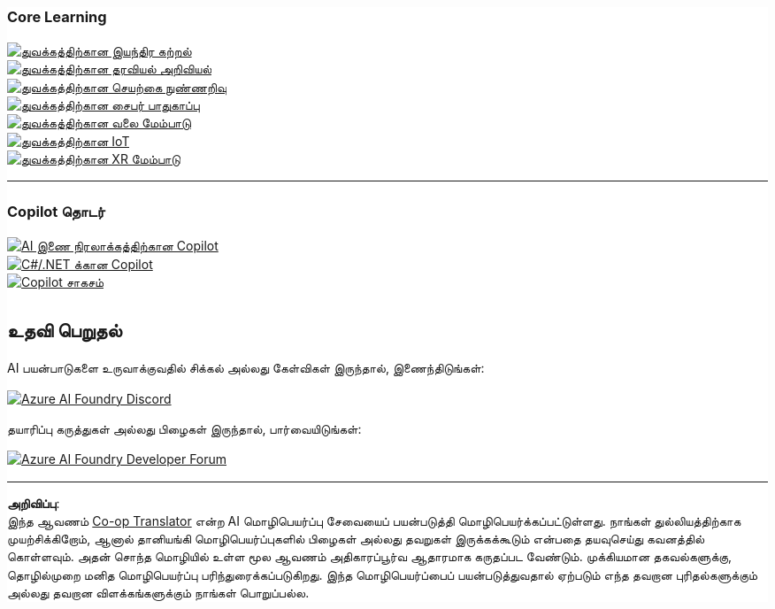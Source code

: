  
### Core Learning
[![துவக்கத்திற்கான இயந்திர கற்றல்](https://img.shields.io/badge/ML%20for%20Beginners-22C55E?style=for-the-badge&labelColor=E5E7EB&color=22C55E)](https://aka.ms/ml-beginners?WT.mc_id=academic-105485-koreyst)  
[![துவக்கத்திற்கான தரவியல் அறிவியல்](https://img.shields.io/badge/Data%20Science%20for%20Beginners-84CC16?style=for-the-badge&labelColor=E5E7EB&color=84CC16)](https://aka.ms/datascience-beginners?WT.mc_id=academic-105485-koreyst)  
[![துவக்கத்திற்கான செயற்கை நுண்ணறிவு](https://img.shields.io/badge/AI%20for%20Beginners-A3E635?style=for-the-badge&labelColor=E5E7EB&color=A3E635)](https://aka.ms/ai-beginners?WT.mc_id=academic-105485-koreyst)  
[![துவக்கத்திற்கான சைபர் பாதுகாப்பு](https://img.shields.io/badge/Cybersecurity%20for%20Beginners-F97316?style=for-the-badge&labelColor=E5E7EB&color=F97316)](https://github.com/microsoft/Security-101?WT.mc_id=academic-96948-sayoung)  
[![துவக்கத்திற்கான வலை மேம்பாடு](https://img.shields.io/badge/Web%20Dev%20for%20Beginners-EC4899?style=for-the-badge&labelColor=E5E7EB&color=EC4899)](https://aka.ms/webdev-beginners?WT.mc_id=academic-105485-koreyst)  
[![துவக்கத்திற்கான IoT](https://img.shields.io/badge/IoT%20for%20Beginners-14B8A6?style=for-the-badge&labelColor=E5E7EB&color=14B8A6)](https://aka.ms/iot-beginners?WT.mc_id=academic-105485-koreyst)  
[![துவக்கத்திற்கான XR மேம்பாடு](https://img.shields.io/badge/XR%20Development%20for%20Beginners-38BDF8?style=for-the-badge&labelColor=E5E7EB&color=38BDF8)](https://github.com/microsoft/xr-development-for-beginners?WT.mc_id=academic-105485-koreyst)  

---

### Copilot தொடர்  
[![AI இணை நிரலாக்கத்திற்கான Copilot](https://img.shields.io/badge/Copilot%20for%20AI%20Paired%20Programming-FACC15?style=for-the-badge&labelColor=E5E7EB&color=FACC15)](https://aka.ms/GitHubCopilotAI?WT.mc_id=academic-105485-koreyst)  
[![C#/.NET க்கான Copilot](https://img.shields.io/badge/Copilot%20for%20C%23/.NET-FBBF24?style=for-the-badge&labelColor=E5E7EB&color=FBBF24)](https://github.com/microsoft/mastering-github-copilot-for-dotnet-csharp-developers?WT.mc_id=academic-105485-koreyst)  
[![Copilot சாகசம்](https://img.shields.io/badge/Copilot%20Adventure-FDE68A?style=for-the-badge&labelColor=E5E7EB&color=FDE68A)](https://github.com/microsoft/CopilotAdventures?WT.mc_id=academic-105485-koreyst)  


## உதவி பெறுதல்  

AI பயன்பாடுகளை உருவாக்குவதில் சிக்கல் அல்லது கேள்விகள் இருந்தால், இணைந்திடுங்கள்:  

[![Azure AI Foundry Discord](https://img.shields.io/badge/Discord-Azure_AI_Foundry_Community_Discord-blue?style=for-the-badge&logo=discord&color=5865f2&logoColor=fff)](https://aka.ms/foundry/discord)  

தயாரிப்பு கருத்துகள் அல்லது பிழைகள் இருந்தால், பார்வையிடுங்கள்:  

[![Azure AI Foundry Developer Forum](https://img.shields.io/badge/GitHub-Azure_AI_Foundry_Developer_Forum-blue?style=for-the-badge&logo=github&color=000000&logoColor=fff)](https://aka.ms/foundry/forum)  

---

**அறிவிப்பு**:  
இந்த ஆவணம் [Co-op Translator](https://github.com/Azure/co-op-translator) என்ற AI மொழிபெயர்ப்பு சேவையைப் பயன்படுத்தி மொழிபெயர்க்கப்பட்டுள்ளது. நாங்கள் துல்லியத்திற்காக முயற்சிக்கிறோம், ஆனால் தானியங்கி மொழிபெயர்ப்புகளில் பிழைகள் அல்லது தவறுகள் இருக்கக்கூடும் என்பதை தயவுசெய்து கவனத்தில் கொள்ளவும். அதன் சொந்த மொழியில் உள்ள மூல ஆவணம் அதிகாரப்பூர்வ ஆதாரமாக கருதப்பட வேண்டும். முக்கியமான தகவல்களுக்கு, தொழில்முறை மனித மொழிபெயர்ப்பு பரிந்துரைக்கப்படுகிறது. இந்த மொழிபெயர்ப்பைப் பயன்படுத்துவதால் ஏற்படும் எந்த தவறான புரிதல்களுக்கும் அல்லது தவறான விளக்கங்களுக்கும் நாங்கள் பொறுப்பல்ல.